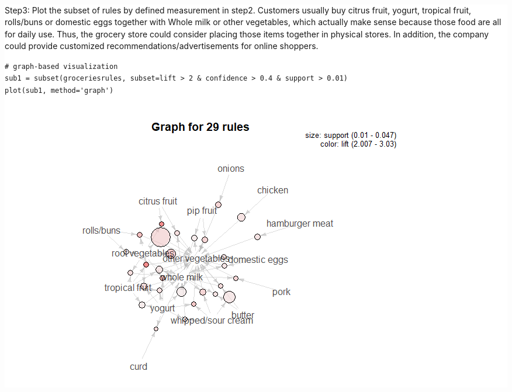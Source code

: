 Step3: Plot the subset of rules by defined measurement in step2.
Customers usually buy citrus fruit, yogurt, tropical fruit, rolls/buns
or domestic eggs together with Whole milk or other vegetables, which
actually make sense because those food are all for daily use. Thus, the
grocery store could consider placing those items together in physical
stores. In addition, the company could provide customized
recommendations/advertisements for online shoppers.

    # graph-based visualization
    sub1 = subset(groceriesrules, subset=lift > 2 & confidence > 0.4 & support > 0.01)
    plot(sub1, method='graph')

![](STA380_Exercises_files/figure-markdown_strict/unnamed-chunk-37-1.png)
